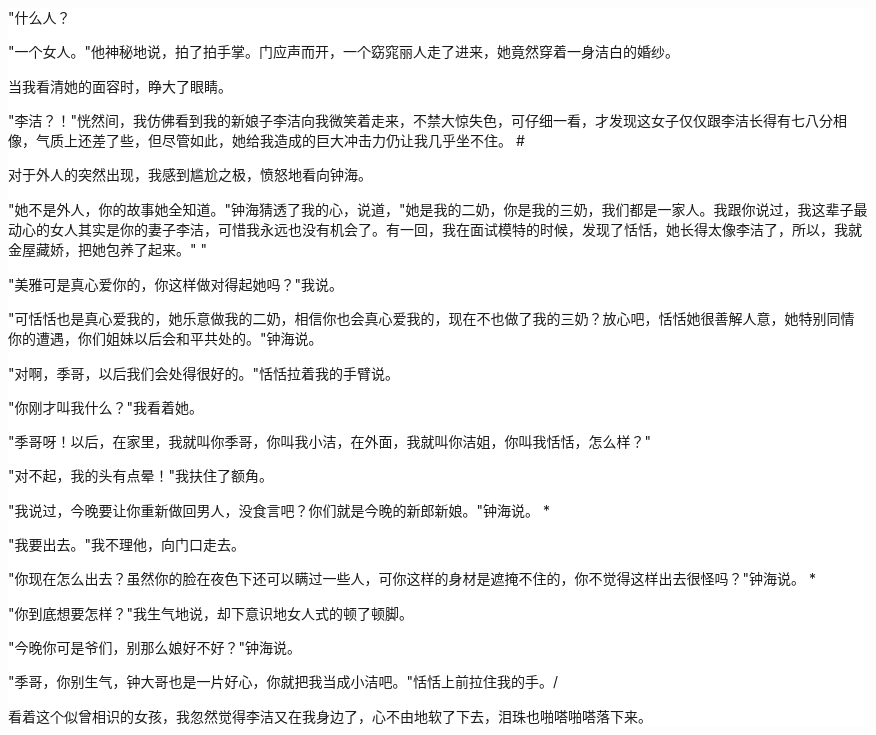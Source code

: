 

"什么人？



"一个女人。"他神秘地说，拍了拍手掌。门应声而开，一个窈窕丽人走了进来，她竟然穿着一身洁白的婚纱。



当我看清她的面容时，睁大了眼睛。



"李洁？！"恍然间，我仿佛看到我的新娘子李洁向我微笑着走来，不禁大惊失色，可仔细一看，才发现这女子仅仅跟李洁长得有七八分相像，气质上还差了些，但尽管如此，她给我造成的巨大冲击力仍让我几乎坐不住。 #



对于外人的突然出现，我感到尴尬之极，愤怒地看向钟海。



"她不是外人，你的故事她全知道。"钟海猜透了我的心，说道，"她是我的二奶，你是我的三奶，我们都是一家人。我跟你说过，我这辈子最动心的女人其实是你的妻子李洁，可惜我永远也没有机会了。有一回，我在面试模特的时候，发现了恬恬，她长得太像李洁了，所以，我就金屋藏娇，把她包养了起来。" "



"美雅可是真心爱你的，你这样做对得起她吗？"我说。



"可恬恬也是真心爱我的，她乐意做我的二奶，相信你也会真心爱我的，现在不也做了我的三奶？放心吧，恬恬她很善解人意，她特别同情你的遭遇，你们姐妹以后会和平共处的。"钟海说。



"对啊，季哥，以后我们会处得很好的。"恬恬拉着我的手臂说。



"你刚才叫我什么？"我看着她。



"季哥呀！以后，在家里，我就叫你季哥，你叫我小洁，在外面，我就叫你洁姐，你叫我恬恬，怎么样？"



"对不起，我的头有点晕！"我扶住了额角。



"我说过，今晚要让你重新做回男人，没食言吧？你们就是今晚的新郎新娘。"钟海说。 *



"我要出去。"我不理他，向门口走去。



"你现在怎么出去？虽然你的脸在夜色下还可以瞒过一些人，可你这样的身材是遮掩不住的，你不觉得这样出去很怪吗？"钟海说。 *



"你到底想要怎样？"我生气地说，却下意识地女人式的顿了顿脚。



"今晚你可是爷们，别那么娘好不好？"钟海说。



"季哥，你别生气，钟大哥也是一片好心，你就把我当成小洁吧。"恬恬上前拉住我的手。/



看着这个似曾相识的女孩，我忽然觉得李洁又在我身边了，心不由地软了下去，泪珠也啪嗒啪嗒落下来。
